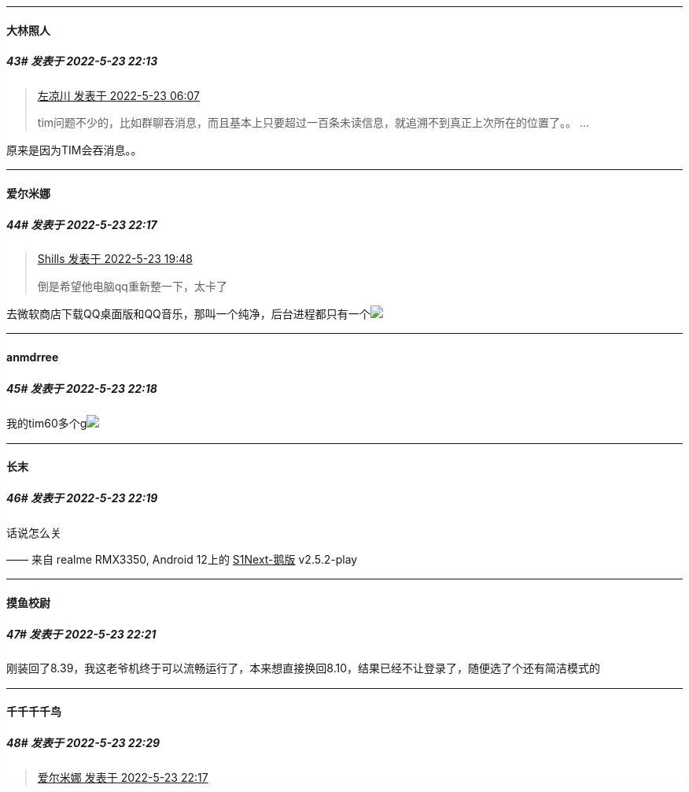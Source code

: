 *****

####  大林照人  
##### 43#       发表于 2022-5-23 22:13

<blockquote><a href="httphttps://bbs.saraba1st.com/2b/forum.php?mod=redirect&amp;goto=findpost&amp;pid=55959817&amp;ptid=2071030" target="_blank">左凉川 发表于 2022-5-23 06:07</a>

tim问题不少的，比如群聊吞消息，而且基本上只要超过一百条未读信息，就追溯不到真正上次所在的位置了。。 ...</blockquote>
原来是因为TIM会吞消息。。

*****

####  爱尔米娜  
##### 44#       发表于 2022-5-23 22:17

<blockquote><a href="httphttps://bbs.saraba1st.com/2b/forum.php?mod=redirect&amp;goto=findpost&amp;pid=55960349&amp;ptid=2071030" target="_blank">Shills 发表于 2022-5-23 19:48</a>

倒是希望他电脑qq重新整一下，太卡了</blockquote>
去微软商店下载QQ桌面版和QQ音乐，那叫一个纯净，后台进程都只有一个<img src="https://static.saraba1st.com/image/smiley/face2017/218.png" referrerpolicy="no-referrer">

*****

####  anmdrree  
##### 45#       发表于 2022-5-23 22:18

我的tim60多个g<img src="https://static.saraba1st.com/image/smiley/face2017/067.png" referrerpolicy="no-referrer">

*****

####  长末  
##### 46#       发表于 2022-5-23 22:19

话说怎么关

—— 来自 realme RMX3350, Android 12上的 [S1Next-鹅版](https://github.com/ykrank/S1-Next/releases) v2.5.2-play

*****

####  摸鱼校尉  
##### 47#       发表于 2022-5-23 22:21

刚装回了8.39，我这老爷机终于可以流畅运行了，本来想直接换回8.10，结果已经不让登录了，随便选了个还有简洁模式的

*****

####  千千千千鸟  
##### 48#       发表于 2022-5-23 22:29

<blockquote><a href="httphttps://bbs.saraba1st.com/2b/forum.php?mod=redirect&amp;goto=findpost&amp;pid=55962139&amp;ptid=2071030" target="_blank">爱尔米娜 发表于 2022-5-23 22:17</a>

